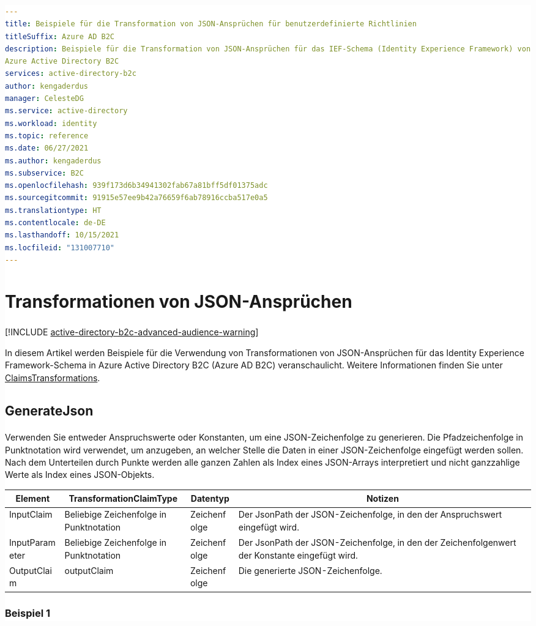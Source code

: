 ```yaml
---
title: Beispiele für die Transformation von JSON-Ansprüchen für benutzerdefinierte Richtlinien
titleSuffix: Azure AD B2C
description: Beispiele für die Transformation von JSON-Ansprüchen für das IEF-Schema (Identity Experience Framework) von Azure Active Directory B2C
services: active-directory-b2c
author: kengaderdus
manager: CelesteDG
ms.service: active-directory
ms.workload: identity
ms.topic: reference
ms.date: 06/27/2021
ms.author: kengaderdus
ms.subservice: B2C
ms.openlocfilehash: 939f173d6b34941302fab67a81bff5df01375adc
ms.sourcegitcommit: 91915e57ee9b42a76659f6ab78916ccba517e0a5
ms.translationtype: HT
ms.contentlocale: de-DE
ms.lasthandoff: 10/15/2021
ms.locfileid: "131007710"
---
```

# <a name="json-claims-transformations"></a>Transformationen von JSON-Ansprüchen

[!INCLUDE [active-directory-b2c-advanced-audience-warning](../../includes/active-directory-b2c-advanced-audience-warning.md)]

In diesem Artikel werden Beispiele für die Verwendung von Transformationen von JSON-Ansprüchen für das Identity Experience Framework-Schema in Azure Active Directory B2C (Azure AD B2C) veranschaulicht. Weitere Informationen finden Sie unter [ClaimsTransformations](claimstransformations.md).

## <a name="generatejson"></a>GenerateJson

Verwenden Sie entweder Anspruchswerte oder Konstanten, um eine JSON-Zeichenfolge zu generieren. Die Pfadzeichenfolge in Punktnotation wird verwendet, um anzugeben, an welcher Stelle die Daten in einer JSON-Zeichenfolge eingefügt werden sollen. Nach dem Unterteilen durch Punkte werden alle ganzen Zahlen als Index eines JSON-Arrays interpretiert und nicht ganzzahlige Werte als Index eines JSON-Objekts.

| Element | TransformationClaimType | Datentyp | Notizen |
| ---- | ----------------------- | --------- | ----- |
| InputClaim | Beliebige Zeichenfolge in Punktnotation | Zeichenfolge | Der JsonPath der JSON-Zeichenfolge, in den der Anspruchswert eingefügt wird. |
| InputParameter | Beliebige Zeichenfolge in Punktnotation | Zeichenfolge | Der JsonPath der JSON-Zeichenfolge, in den der Zeichenfolgenwert der Konstante eingefügt wird. |
| OutputClaim | outputClaim | Zeichenfolge | Die generierte JSON-Zeichenfolge. |

### <a name="example-1"></a>Beispiel 1
